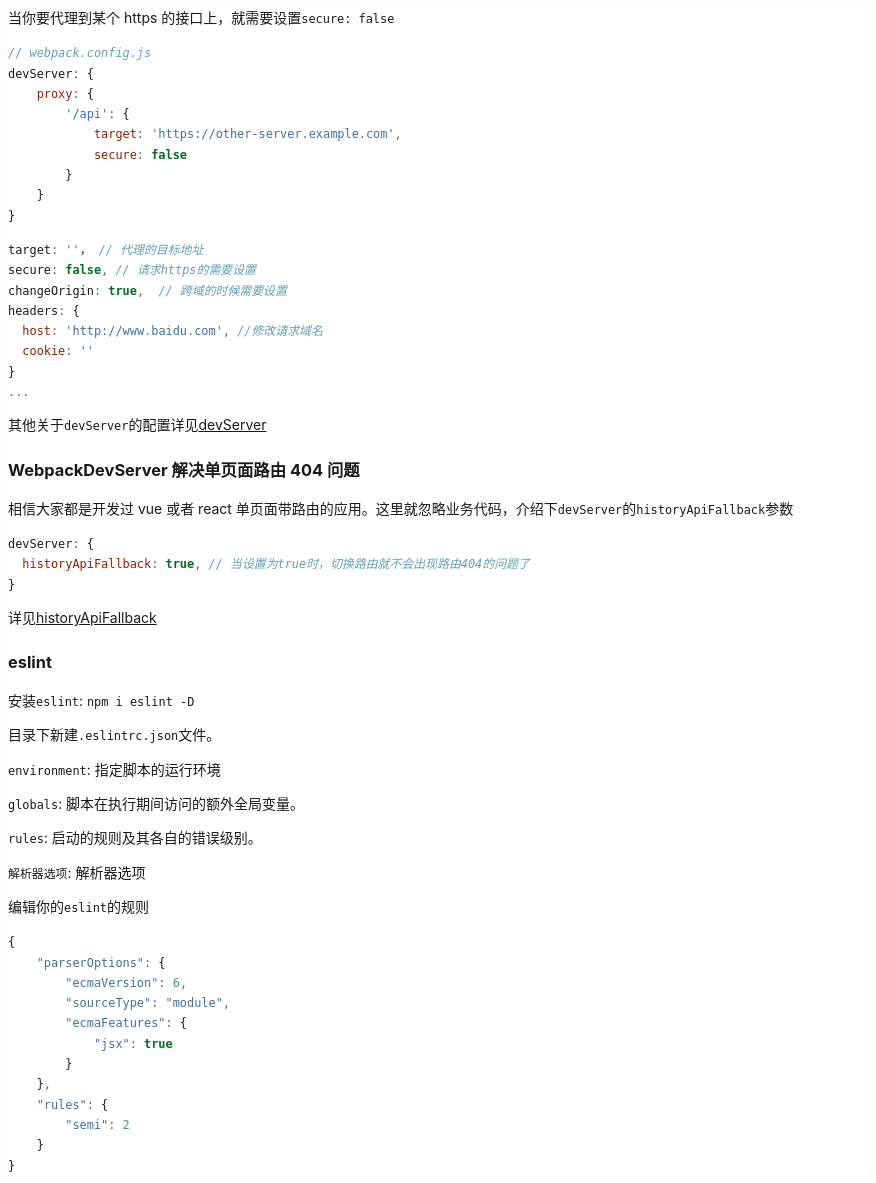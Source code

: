 当你要代理到某个 https 的接口上，就需要设置`secure: false`

```javascript
// webpack.config.js
devServer: {
    proxy: {
        '/api': {
            target: 'https://other-server.example.com',
            secure: false
        }
    }
}
```

```javascript
target: ''， // 代理的目标地址
secure: false, // 请求https的需要设置
changeOrigin: true,  // 跨域的时候需要设置
headers: {
  host: 'http://www.baidu.com', //修改请求域名
  cookie: ''
}
...
```

其他关于`devServer`的配置详见[devServer](https://webpack.js.org/configuration/dev-server#devserverproxy)

### WebpackDevServer 解决单页面路由 404 问题

相信大家都是开发过 vue 或者 react 单页面带路由的应用。这里就忽略业务代码，介绍下`devServer`的`historyApiFallback`参数

```javascript
devServer: {
  historyApiFallback: true, // 当设置为true时，切换路由就不会出现路由404的问题了
}
```

详见[historyApiFallback](https://webpack.js.org/configuration/dev-server#devserverhistoryapifallback)

### eslint

安装`eslint`: `npm i eslint -D`

目录下新建`.eslintrc.json`文件。

`environment`: 指定脚本的运行环境

`globals`: 脚本在执行期间访问的额外全局变量。

`rules`: 启动的规则及其各自的错误级别。

`解析器选项`: 解析器选项

编辑你的`eslint`的规则

```javascript
{
    "parserOptions": {
        "ecmaVersion": 6,
        "sourceType": "module",
        "ecmaFeatures": {
            "jsx": true
        }
    },
    "rules": {
        "semi": 2
    }
}
```
